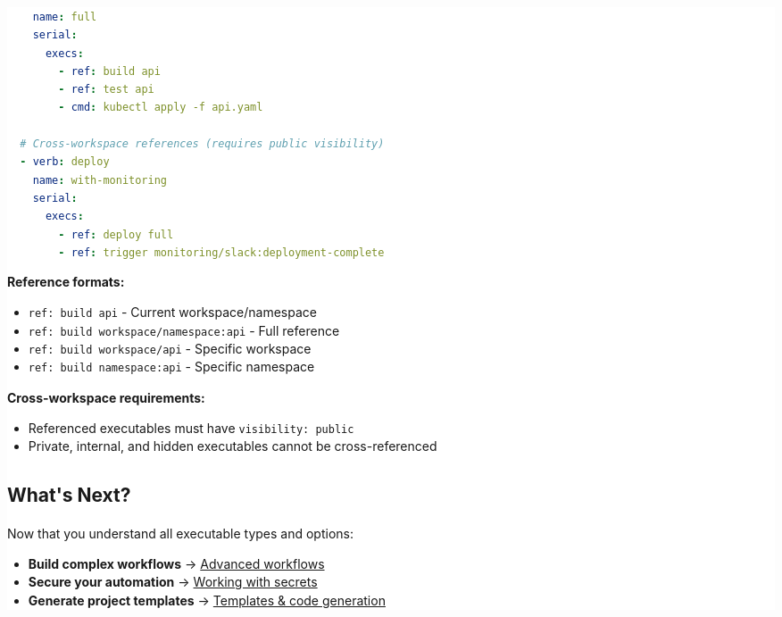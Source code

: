 ```yaml
    name: full
    serial:
      execs:
        - ref: build api
        - ref: test api
        - cmd: kubectl apply -f api.yaml
  
  # Cross-workspace references (requires public visibility)
  - verb: deploy
    name: with-monitoring
    serial:
      execs:
        - ref: deploy full
        - ref: trigger monitoring/slack:deployment-complete
```

**Reference formats:**
- `ref: build api` - Current workspace/namespace
- `ref: build workspace/namespace:api` - Full reference
- `ref: build workspace/api` - Specific workspace
- `ref: build namespace:api` - Specific namespace

**Cross-workspace requirements:**
- Referenced executables must have `visibility: public`
- Private, internal, and hidden executables cannot be cross-referenced

## What's Next?

Now that you understand all executable types and options:

- **Build complex workflows** → [Advanced workflows](advanced.md)
- **Secure your automation** → [Working with secrets](secrets.md)
- **Generate project templates** → [Templates & code generation](templating.md)